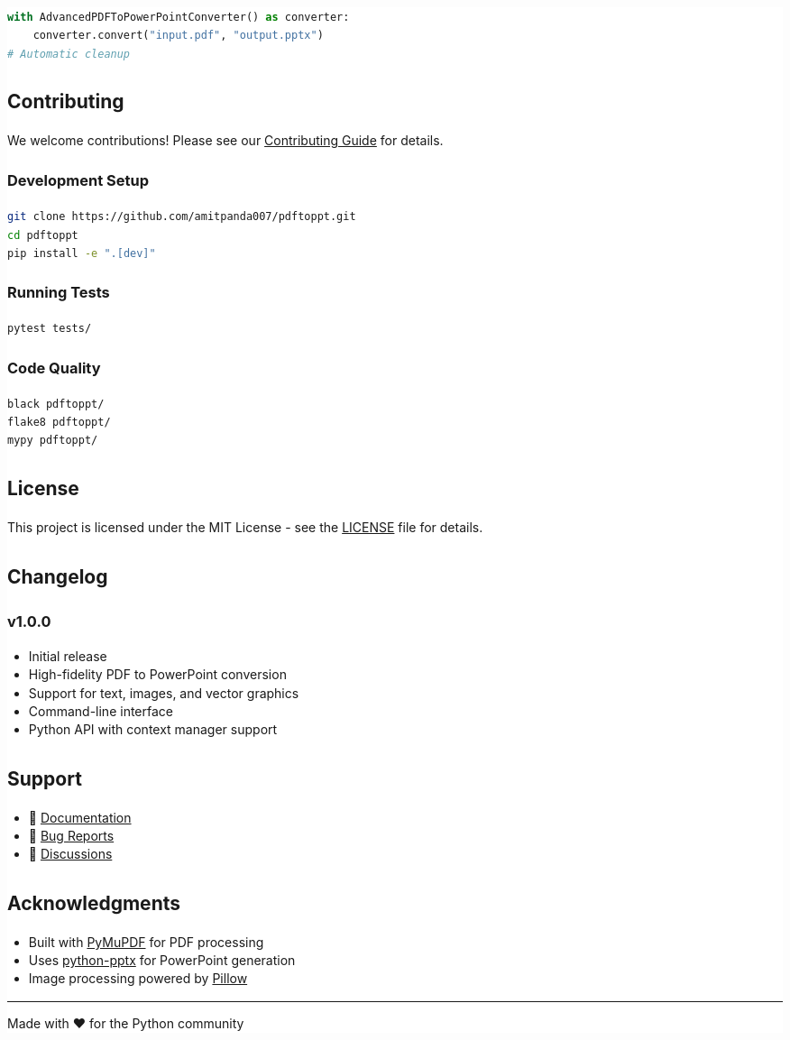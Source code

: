 ```python
with AdvancedPDFToPowerPointConverter() as converter:
    converter.convert("input.pdf", "output.pptx")
# Automatic cleanup
```

## Contributing

We welcome contributions! Please see our [Contributing Guide](CONTRIBUTING.md) for details.

### Development Setup

```bash
git clone https://github.com/amitpanda007/pdftoppt.git
cd pdftoppt
pip install -e ".[dev]"
```

### Running Tests

```bash
pytest tests/
```

### Code Quality

```bash
black pdftoppt/
flake8 pdftoppt/
mypy pdftoppt/
```

## License

This project is licensed under the MIT License - see the [LICENSE](LICENSE) file for details.

## Changelog

### v1.0.0

- Initial release
- High-fidelity PDF to PowerPoint conversion
- Support for text, images, and vector graphics
- Command-line interface
- Python API with context manager support

## Support

- 📖 [Documentation](https://github.com/amitpanda007/pdftoppt#readme)
- 🐛 [Bug Reports](https://github.com/amitpanda007/pdftoppt/issues)
- 💬 [Discussions](https://github.com/amitpanda007/pdftoppt/discussions)

## Acknowledgments

- Built with [PyMuPDF](https://pymupdf.readthedocs.io/) for PDF processing
- Uses [python-pptx](https://python-pptx.readthedocs.io/) for PowerPoint generation
- Image processing powered by [Pillow](https://pillow.readthedocs.io/)

---

Made with ❤️ for the Python community
